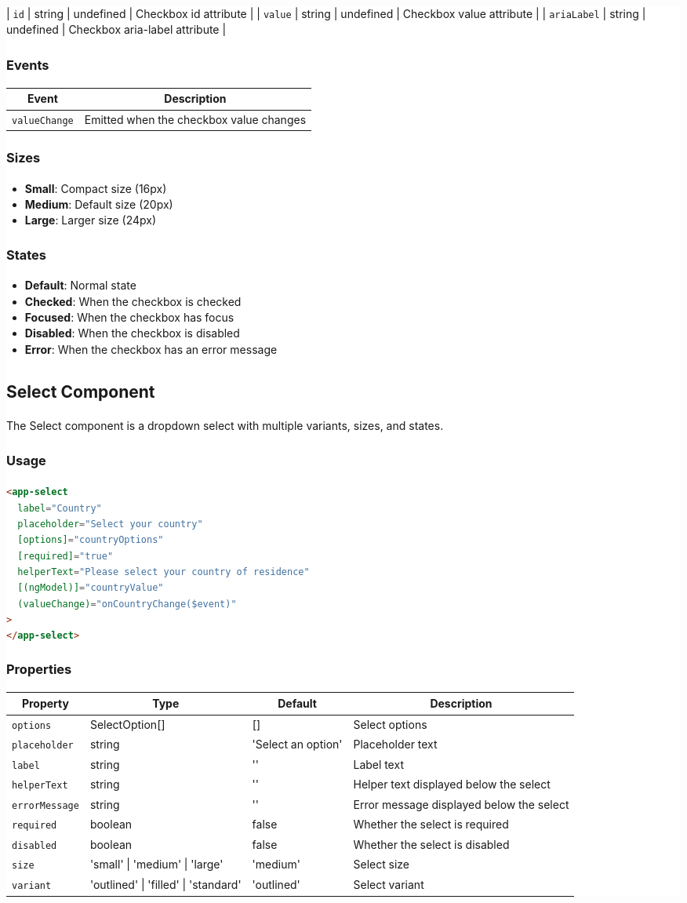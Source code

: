 | `id`           | string                         | undefined | Checkbox id attribute                      |
| `value`        | string                         | undefined | Checkbox value attribute                   |
| `ariaLabel`    | string                         | undefined | Checkbox aria-label attribute              |

### Events

| Event         | Description                             |
| ------------- | --------------------------------------- |
| `valueChange` | Emitted when the checkbox value changes |

### Sizes

- **Small**: Compact size (16px)
- **Medium**: Default size (20px)
- **Large**: Larger size (24px)

### States

- **Default**: Normal state
- **Checked**: When the checkbox is checked
- **Focused**: When the checkbox has focus
- **Disabled**: When the checkbox is disabled
- **Error**: When the checkbox has an error message

## Select Component

The Select component is a dropdown select with multiple variants, sizes, and states.

### Usage

```html
<app-select
  label="Country"
  placeholder="Select your country"
  [options]="countryOptions"
  [required]="true"
  helperText="Please select your country of residence"
  [(ngModel)]="countryValue"
  (valueChange)="onCountryChange($event)"
>
</app-select>
```

### Properties

| Property       | Type                                 | Default            | Description                              |
| -------------- | ------------------------------------ | ------------------ | ---------------------------------------- |
| `options`      | SelectOption[]                       | []                 | Select options                           |
| `placeholder`  | string                               | 'Select an option' | Placeholder text                         |
| `label`        | string                               | ''                 | Label text                               |
| `helperText`   | string                               | ''                 | Helper text displayed below the select   |
| `errorMessage` | string                               | ''                 | Error message displayed below the select |
| `required`     | boolean                              | false              | Whether the select is required           |
| `disabled`     | boolean                              | false              | Whether the select is disabled           |
| `size`         | 'small' \| 'medium' \| 'large'       | 'medium'           | Select size                              |
| `variant`      | 'outlined' \| 'filled' \| 'standard' | 'outlined'         | Select variant                           |